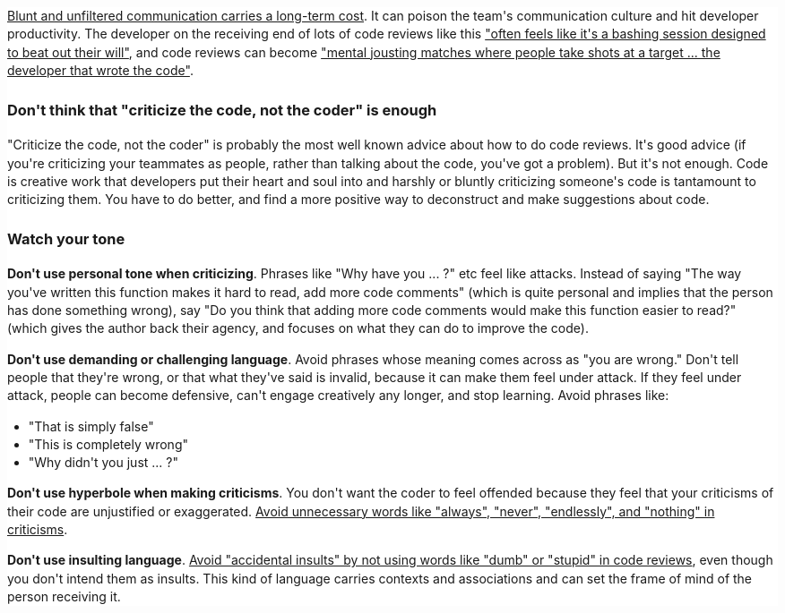 [Blunt and unfiltered communication carries a long-term cost][Daniel Bader: 7 ways to avoid aggravation in code reviews]. It can poison
the team's communication culture and hit developer productivity. The developer
on the receiving end of lots of code reviews like this
["often feels like it's a bashing session designed to beat out their will"][Robert Bogue: Effective Code Reviews Without the Pain],
and code reviews can become ["mental jousting matches where people take shots
at a target ... the developer that wrote the code"][Robert Bogue: Effective Code Reviews Without the Pain].


### Don't think that "criticize the code, not the coder" is enough

"Criticize the code, not the coder" is probably the most well known advice
about how to do code reviews. It's good advice (if you're criticizing your
teammates as people, rather than talking about the code, you've got a problem).
But it's not enough. Code is creative work that developers put their heart and
soul into and harshly or bluntly criticizing someone's code is tantamount to
criticizing them. You have to do better, and find a more positive way to
deconstruct and make suggestions about code.


### Watch your tone

**Don't use personal tone when criticizing**. Phrases like "Why have you ... ?"
etc feel like attacks. Instead of saying "The way you've written this function
makes it hard to read, add more code comments" (which is quite personal and
implies that the person has done something wrong), say "Do you think that
adding more code comments would make this function easier to read?"
(which gives the author back their agency, and focuses on what they can do to
improve the code).

**Don't use demanding or challenging language**. Avoid phrases whose meaning
comes across as "you are wrong." Don't tell people that they're wrong, or that
what they've said is invalid, because it can make them feel under attack.
If they feel under attack, people can become defensive, can't engage creatively
any longer, and stop learning.
Avoid phrases like:

* "That is simply false"
* "This is completely wrong"
* "Why didn't you just ... ?"

**Don't use hyperbole when making criticisms**. You don't want the coder to
feel offended because they feel that your criticisms of their code are
unjustified or exaggerated. [Avoid unnecessary words like "always", "never",
"endlessly", and "nothing" in criticisms][Daniel Bader: 7 ways to avoid aggravation in code reviews].

**Don't use insulting language**. [Avoid "accidental insults" by not using
words like "dumb" or "stupid" in code reviews][Daniel Bader: 7 ways to avoid
aggravation in code reviews], even though you don't intend them as insults.
This kind of language carries contexts and associations and can set the frame
of mind of the person receiving it.


[Daniel Bader: Should you call out code style issues in a code review?]: https://dbader.org/blog/code-review-style-and-formatting-feedback "Daniel Bader: Should you call out code style issues in a code review?"
[Robert Bogue: Effective Code Reviews Without the Pain]: http://www.developer.com/tech/article.php/3579756/Effective-Code-Reviews-Without-the-Pain.htm "Robert Bogue: Effective Code Reviews Without the Pain"
[Erik Dietrich Programmers Stack Exchange answer to "How important is positive feedback in code reviews?"]: http://programmers.stackexchange.com/a/168508 'Erik Dietrich Programmers Stack Exchange answer to "How important is positive feedback in code reviews?"'
[Daniel Bader: 7 ways to avoid aggravation in code reviews]: https://dbader.org/blog/avoiding-aggravation-in-code-reviews 'Daniel Bader: 7 ways to avoid aggravation in code reviews'
[Kate Matsudaira: Giving Feedback – learning to criticize in a way that actually works]: http://katemats.com/giving-feedback-learning-to-criticize-in-a-way-that-actually-works/ 'Kate Matsudaira: Giving Feedback – learning to criticize in a way that actually works'
[Katherine Daniels: On Giving and Receiving Feedback]: https://beero.ps/2016/09/26/on-giving-and-receiving-feedback/ 'Katherine Daniels: On Giving and Receiving Feedback'
[Erik Dietrich: How to Use a Code Review to Execute Someone’s Soul]: http://www.daedtech.com/how-to-use-a-code-review-to-execute-someones-soul/ 'Erik Dietrich: How to Use a Code Review to Execute Someone’s Soul'
[Jimmy Hoffa Programmers Stack Exchange anser to "How important is positive feedback in code reviews?"]: http://programmers.stackexchange.com/questions/168494/how-important-is-positive-feedback-in-code-reviews/168503#168503 'Jimmy Hoffa Programmers Stack Exchange anser to "How important is positive feedback in code reviews?"'
[Erik Dietrich: What To Avoid When Doing Code Reviews]: http://www.daedtech.com/avoid-code-reviews/ 'Erik Dietrich: What To Avoid When Doing Code Reviews'
[SmartBear: Best Practices for Code Review]: https://smartbear.com/learn/code-review/best-practices-for-peer-code-review/ 'SmartBear: Best Practices for Code Review'